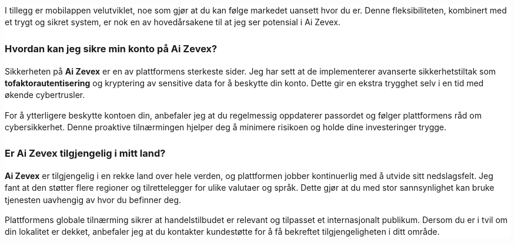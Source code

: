 I tillegg er mobilappen velutviklet, noe som gjør at du kan følge markedet uansett hvor du er. Denne fleksibiliteten, kombinert med et trygt og sikret system, er nok en av hovedårsakene til at jeg ser potensial i Ai Zevex.

### Hvordan kan jeg sikre min konto på Ai Zevex?

Sikkerheten på **Ai Zevex** er en av plattformens sterkeste sider. Jeg har sett at de implementerer avanserte sikkerhetstiltak som **tofaktorautentisering** og kryptering av sensitive data for å beskytte din konto. Dette gir en ekstra trygghet selv i en tid med økende cybertrusler.

For å ytterligere beskytte kontoen din, anbefaler jeg at du regelmessig oppdaterer passordet og følger plattformens råd om cybersikkerhet. Denne proaktive tilnærmingen hjelper deg å minimere risikoen og holde dine investeringer trygge.

### Er Ai Zevex tilgjengelig i mitt land?

**Ai Zevex** er tilgjengelig i en rekke land over hele verden, og plattformen jobber kontinuerlig med å utvide sitt nedslagsfelt. Jeg fant at den støtter flere regioner og tilrettelegger for ulike valutaer og språk. Dette gjør at du med stor sannsynlighet kan bruke tjenesten uavhengig av hvor du befinner deg.

Plattformens globale tilnærming sikrer at handelstilbudet er relevant og tilpasset et internasjonalt publikum. Dersom du er i tvil om din lokalitet er dekket, anbefaler jeg at du kontakter kundestøtte for å få bekreftet tilgjengeligheten i ditt område.